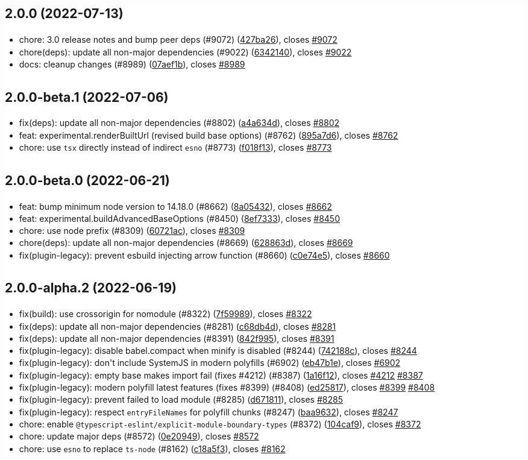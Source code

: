 ## 2.0.0 (2022-07-13)

* chore: 3.0 release notes and bump peer deps (#9072) ([427ba26](https://github.com/vitejs/vite/commit/427ba26)), closes [#9072](https://github.com/vitejs/vite/issues/9072)
* chore(deps): update all non-major dependencies (#9022) ([6342140](https://github.com/vitejs/vite/commit/6342140)), closes [#9022](https://github.com/vitejs/vite/issues/9022)
* docs: cleanup changes (#8989) ([07aef1b](https://github.com/vitejs/vite/commit/07aef1b)), closes [#8989](https://github.com/vitejs/vite/issues/8989)



## 2.0.0-beta.1 (2022-07-06)

* fix(deps): update all non-major dependencies (#8802) ([a4a634d](https://github.com/vitejs/vite/commit/a4a634d)), closes [#8802](https://github.com/vitejs/vite/issues/8802)
* feat: experimental.renderBuiltUrl (revised build base options) (#8762) ([895a7d6](https://github.com/vitejs/vite/commit/895a7d6)), closes [#8762](https://github.com/vitejs/vite/issues/8762)
* chore: use `tsx` directly instead of indirect `esno` (#8773) ([f018f13](https://github.com/vitejs/vite/commit/f018f13)), closes [#8773](https://github.com/vitejs/vite/issues/8773)



## 2.0.0-beta.0 (2022-06-21)

* feat: bump minimum node version to 14.18.0 (#8662) ([8a05432](https://github.com/vitejs/vite/commit/8a05432)), closes [#8662](https://github.com/vitejs/vite/issues/8662)
* feat: experimental.buildAdvancedBaseOptions (#8450) ([8ef7333](https://github.com/vitejs/vite/commit/8ef7333)), closes [#8450](https://github.com/vitejs/vite/issues/8450)
* chore: use node prefix (#8309) ([60721ac](https://github.com/vitejs/vite/commit/60721ac)), closes [#8309](https://github.com/vitejs/vite/issues/8309)
* chore(deps): update all non-major dependencies (#8669) ([628863d](https://github.com/vitejs/vite/commit/628863d)), closes [#8669](https://github.com/vitejs/vite/issues/8669)
* fix(plugin-legacy): prevent esbuild injecting arrow function (#8660) ([c0e74e5](https://github.com/vitejs/vite/commit/c0e74e5)), closes [#8660](https://github.com/vitejs/vite/issues/8660)



## 2.0.0-alpha.2 (2022-06-19)

* fix(build): use crossorigin for nomodule (#8322) ([7f59989](https://github.com/vitejs/vite/commit/7f59989)), closes [#8322](https://github.com/vitejs/vite/issues/8322)
* fix(deps): update all non-major dependencies (#8281) ([c68db4d](https://github.com/vitejs/vite/commit/c68db4d)), closes [#8281](https://github.com/vitejs/vite/issues/8281)
* fix(deps): update all non-major dependencies (#8391) ([842f995](https://github.com/vitejs/vite/commit/842f995)), closes [#8391](https://github.com/vitejs/vite/issues/8391)
* fix(plugin-legacy): disable babel.compact when minify is disabled (#8244) ([742188c](https://github.com/vitejs/vite/commit/742188c)), closes [#8244](https://github.com/vitejs/vite/issues/8244)
* fix(plugin-legacy): don't include SystemJS in modern polyfills (#6902) ([eb47b1e](https://github.com/vitejs/vite/commit/eb47b1e)), closes [#6902](https://github.com/vitejs/vite/issues/6902)
* fix(plugin-legacy): empty base makes import fail (fixes #4212) (#8387) ([1a16f12](https://github.com/vitejs/vite/commit/1a16f12)), closes [#4212](https://github.com/vitejs/vite/issues/4212) [#8387](https://github.com/vitejs/vite/issues/8387)
* fix(plugin-legacy): modern polyfill latest features (fixes #8399) (#8408) ([ed25817](https://github.com/vitejs/vite/commit/ed25817)), closes [#8399](https://github.com/vitejs/vite/issues/8399) [#8408](https://github.com/vitejs/vite/issues/8408)
* fix(plugin-legacy): prevent failed to load module (#8285) ([d671811](https://github.com/vitejs/vite/commit/d671811)), closes [#8285](https://github.com/vitejs/vite/issues/8285)
* fix(plugin-legacy): respect `entryFileNames` for polyfill chunks (#8247) ([baa9632](https://github.com/vitejs/vite/commit/baa9632)), closes [#8247](https://github.com/vitejs/vite/issues/8247)
* chore: enable `@typescript-eslint/explicit-module-boundary-types` (#8372) ([104caf9](https://github.com/vitejs/vite/commit/104caf9)), closes [#8372](https://github.com/vitejs/vite/issues/8372)
* chore: update major deps (#8572) ([0e20949](https://github.com/vitejs/vite/commit/0e20949)), closes [#8572](https://github.com/vitejs/vite/issues/8572)
* chore: use `esno` to replace `ts-node` (#8162) ([c18a5f3](https://github.com/vitejs/vite/commit/c18a5f3)), closes [#8162](https://github.com/vitejs/vite/issues/8162)